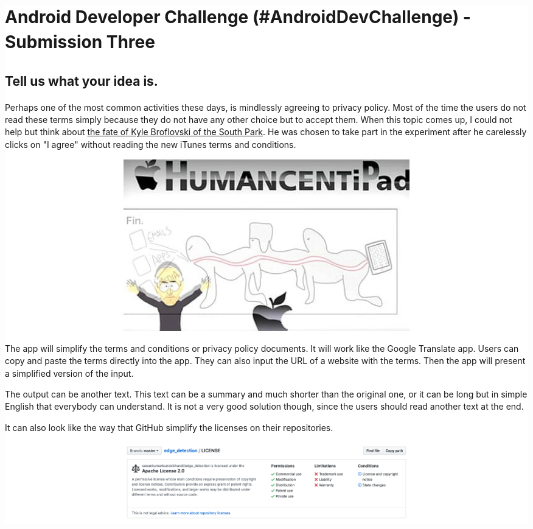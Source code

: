 # Android Developer Challenge (#AndroidDevChallenge) - Submission Three
 
## Tell us what your idea is.
 
Perhaps one of the most common activities these days, is mindlessly agreeing to privacy policy. Most of the time the users do not read these terms simply because they do not have any other choice but to accept them. When this topic comes up, I could not help but think about [the fate of Kyle Broflovski of the South Park](https://www.theguardian.com/technology/blog/2011/apr/29/apple-tracking-south-park). He was chosen to take part in the experiment after he carelessly clicks on "I agree" without reading the new iTunes terms and conditions.
 
<p align="center"><img width="470px" src="img/South-Park-007.jpg" alt="From The Guardian article at https://www.theguardian.com/technology/blog/2011/apr/29/apple-tracking-south-park"></p>
 
The app will simplify the terms and conditions or privacy policy documents. It will work like the Google Translate app. Users can copy and paste the terms directly into the app. They can also input the URL of a website with the terms. Then the app will present a simplified version of the input.
 
The output can be another text. This text can be a summary and much shorter than the original one, or it can be long but in simple English that everybody can understand. It is not a very good solution though, since the users should read another text at the end.
 
It can also look like the way that GitHub simplify the licenses on their repositories.
<p align="center"><img width="470px" src="img/github_license_simplified.png" alt="https://github.com/sawankumarbundelkhandi/edge_detection/blob/master/LICENSE"></p>
 